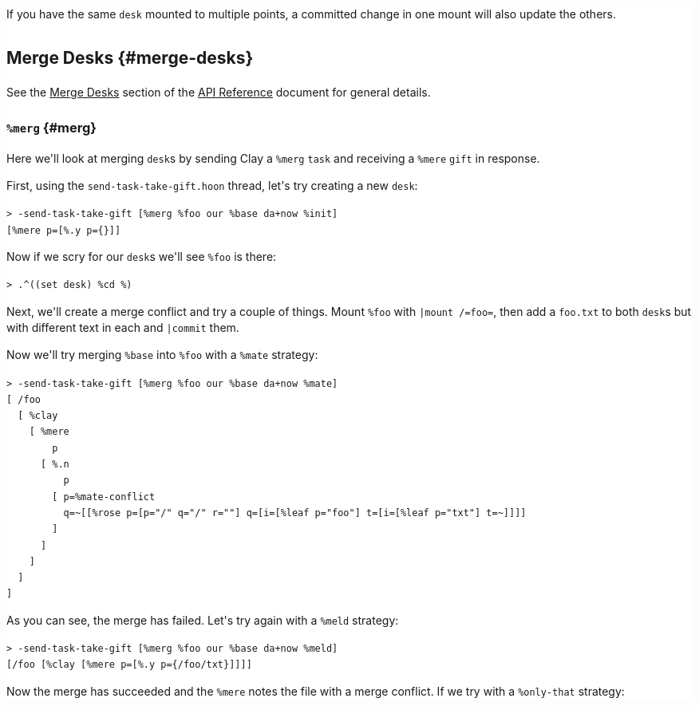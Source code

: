 If you have the same `desk` mounted to multiple points, a committed change in one mount will also update the others.

## Merge Desks {#merge-desks}

See the [Merge Desks](tasks.md#merge-desks) section of the [API Reference](tasks.md) document for general details.

### `%merg` {#merg}

Here we'll look at merging `desk`s by sending Clay a `%merg` `task` and receiving a `%mere` `gift` in response.

First, using the `send-task-take-gift.hoon` thread, let's try creating a new `desk`:

```
> -send-task-take-gift [%merg %foo our %base da+now %init]
[%mere p=[%.y p={}]]
```

Now if we scry for our `desk`s we'll see `%foo` is there:

```hoon
> .^((set desk) %cd %)
```

Next, we'll create a merge conflict and try a couple of things. Mount `%foo` with `|mount /=foo=`, then add a `foo.txt` to both `desk`s but with different text in each and `|commit` them.

Now we'll try merging `%base` into `%foo` with a `%mate` strategy:

```
> -send-task-take-gift [%merg %foo our %base da+now %mate]
[ /foo
  [ %clay
    [ %mere
        p
      [ %.n
          p
        [ p=%mate-conflict
          q=~[[%rose p=[p="/" q="/" r=""] q=[i=[%leaf p="foo"] t=[i=[%leaf p="txt"] t=~]]]]
        ]
      ]
    ]
  ]
]
```

As you can see, the merge has failed. Let's try again with a `%meld` strategy:

```
> -send-task-take-gift [%merg %foo our %base da+now %meld]
[/foo [%clay [%mere p=[%.y p={/foo/txt}]]]]
```

Now the merge has succeeded and the `%mere` notes the file with a merge conflict. If we try with a `%only-that` strategy:
